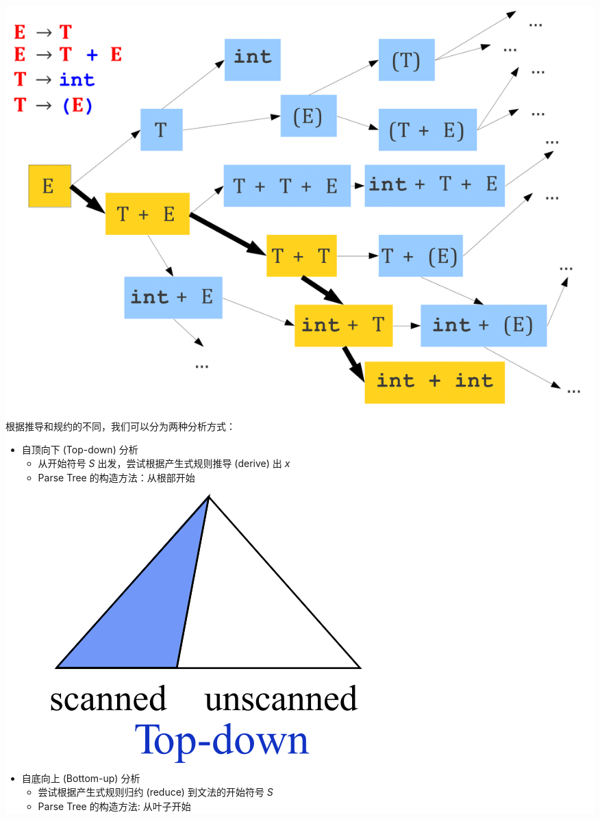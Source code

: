 ![语法分析作为搜索问题的一个例子](../../../assets/img/docs/CS/Compilers/ch3/image-7.png)

根据推导和规约的不同，我们可以分为两种分析方式：

- 自顶向下 (Top-down) 分析
    - 从开始符号 $S$ 出发，尝试根据产生式规则推导 (derive) 出 $x$
    - Parse Tree 的构造方法：从根部开始  
    ![自顶向下](../../../assets/img/docs/CS/Compilers/ch3/image-8.png)
- 自底向上 (Bottom-up) 分析
    - 尝试根据产生式规则归约 (reduce) 到文法的开始符号 $S$
    - Parse Tree 的构造方法: 从叶子开始  